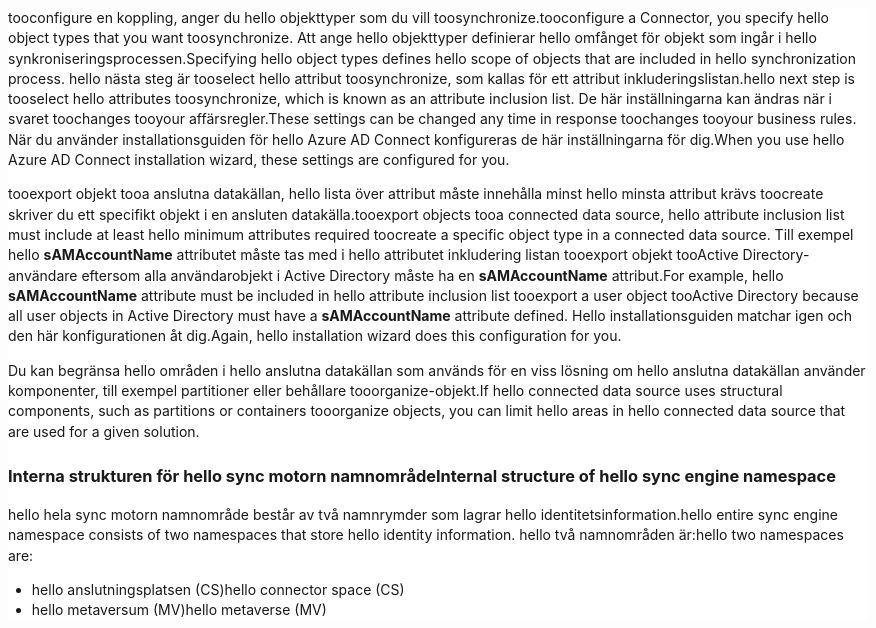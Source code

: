 <span data-ttu-id="f65e7-126">tooconfigure en koppling, anger du hello objekttyper som du vill toosynchronize.</span><span class="sxs-lookup"><span data-stu-id="f65e7-126">tooconfigure a Connector, you specify hello object types that you want toosynchronize.</span></span> <span data-ttu-id="f65e7-127">Att ange hello objekttyper definierar hello omfånget för objekt som ingår i hello synkroniseringsprocessen.</span><span class="sxs-lookup"><span data-stu-id="f65e7-127">Specifying hello object types defines hello scope of objects that are included in hello synchronization process.</span></span> <span data-ttu-id="f65e7-128">hello nästa steg är tooselect hello attribut toosynchronize, som kallas för ett attribut inkluderingslistan.</span><span class="sxs-lookup"><span data-stu-id="f65e7-128">hello next step is tooselect hello attributes toosynchronize, which is known as an attribute inclusion list.</span></span> <span data-ttu-id="f65e7-129">De här inställningarna kan ändras när i svaret toochanges tooyour affärsregler.</span><span class="sxs-lookup"><span data-stu-id="f65e7-129">These settings can be changed any time in response toochanges tooyour business rules.</span></span> <span data-ttu-id="f65e7-130">När du använder installationsguiden för hello Azure AD Connect konfigureras de här inställningarna för dig.</span><span class="sxs-lookup"><span data-stu-id="f65e7-130">When you use hello Azure AD Connect installation wizard, these settings are configured for you.</span></span>

<span data-ttu-id="f65e7-131">tooexport objekt tooa anslutna datakällan, hello lista över attribut måste innehålla minst hello minsta attribut krävs toocreate skriver du ett specifikt objekt i en ansluten datakälla.</span><span class="sxs-lookup"><span data-stu-id="f65e7-131">tooexport objects tooa connected data source, hello attribute inclusion list must include at least hello minimum attributes required toocreate a specific object type in a connected data source.</span></span> <span data-ttu-id="f65e7-132">Till exempel hello **sAMAccountName** attributet måste tas med i hello attributet inkludering listan tooexport objekt tooActive Directory-användare eftersom alla användarobjekt i Active Directory måste ha en **sAMAccountName**  attribut.</span><span class="sxs-lookup"><span data-stu-id="f65e7-132">For example, hello **sAMAccountName** attribute must be included in hello attribute inclusion list tooexport a user object tooActive Directory because all user objects in Active Directory must have a **sAMAccountName** attribute defined.</span></span> <span data-ttu-id="f65e7-133">Hello installationsguiden matchar igen och den här konfigurationen åt dig.</span><span class="sxs-lookup"><span data-stu-id="f65e7-133">Again, hello installation wizard does this configuration for you.</span></span>

<span data-ttu-id="f65e7-134">Du kan begränsa hello områden i hello anslutna datakällan som används för en viss lösning om hello anslutna datakällan använder komponenter, till exempel partitioner eller behållare tooorganize-objekt.</span><span class="sxs-lookup"><span data-stu-id="f65e7-134">If hello connected data source uses structural components, such as partitions or containers tooorganize objects, you can limit hello areas in hello connected data source that are used for a given solution.</span></span>

### <a name="internal-structure-of-hello-sync-engine-namespace"></a><span data-ttu-id="f65e7-135">Interna strukturen för hello sync motorn namnområde</span><span class="sxs-lookup"><span data-stu-id="f65e7-135">Internal structure of hello sync engine namespace</span></span>
<span data-ttu-id="f65e7-136">hello hela sync motorn namnområde består av två namnrymder som lagrar hello identitetsinformation.</span><span class="sxs-lookup"><span data-stu-id="f65e7-136">hello entire sync engine namespace consists of two namespaces that store hello identity information.</span></span> <span data-ttu-id="f65e7-137">hello två namnområden är:</span><span class="sxs-lookup"><span data-stu-id="f65e7-137">hello two namespaces are:</span></span>

* <span data-ttu-id="f65e7-138">hello anslutningsplatsen (CS)</span><span class="sxs-lookup"><span data-stu-id="f65e7-138">hello connector space (CS)</span></span>
* <span data-ttu-id="f65e7-139">hello metaversum (MV)</span><span class="sxs-lookup"><span data-stu-id="f65e7-139">hello metaverse (MV)</span></span>
